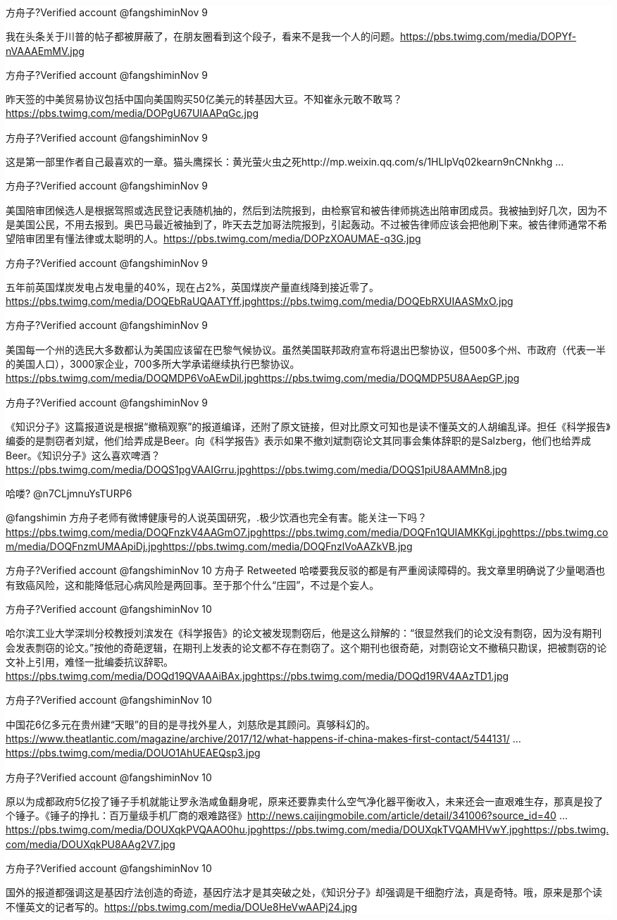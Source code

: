 方舟子?Verified account @fangshiminNov 9

我在头条关于川普的帖子都被屏蔽了，在朋友圈看到这个段子，看来不是我一个人的问题。https://pbs.twimg.com/media/DOPYf-nVAAAEmMV.jpg

方舟子?Verified account @fangshiminNov 9

昨天签的中美贸易协议包括中国向美国购买50亿美元的转基因大豆。不知崔永元敢不敢骂？https://pbs.twimg.com/media/DOPgU67UIAAPqGc.jpg

方舟子?Verified account @fangshiminNov 9

这是第一部里作者自己最喜欢的一章。猫头鹰探长：黄光萤火虫之死http://mp.weixin.qq.com/s/1HLlpVq02kearn9nCNnkhg …

方舟子?Verified account @fangshiminNov 9

美国陪审团候选人是根据驾照或选民登记表随机抽的，然后到法院报到，由检察官和被告律师挑选出陪审团成员。我被抽到好几次，因为不是美国公民，不用去报到。奥巴马最近被抽到了，昨天去芝加哥法院报到，引起轰动。不过被告律师应该会把他刷下来。被告律师通常不希望陪审团里有懂法律或太聪明的人。https://pbs.twimg.com/media/DOPzXOAUMAE-q3G.jpg

方舟子?Verified account @fangshiminNov 9

五年前英国煤炭发电占发电量的40%，现在占2%，英国煤炭产量直线降到接近零了。https://pbs.twimg.com/media/DOQEbRaUQAATYff.jpghttps://pbs.twimg.com/media/DOQEbRXUIAASMxO.jpg

方舟子?Verified account @fangshiminNov 9

美国每一个州的选民大多数都认为美国应该留在巴黎气候协议。虽然美国联邦政府宣布将退出巴黎协议，但500多个州、市政府（代表一半的美国人口），3000家企业，700多所大学承诺继续执行巴黎协议。https://pbs.twimg.com/media/DOQMDP6VoAEwDil.jpghttps://pbs.twimg.com/media/DOQMDP5U8AAepGP.jpg

方舟子?Verified account @fangshiminNov 9

《知识分子》这篇报道说是根据“撤稿观察”的报道编译，还附了原文链接，但对比原文可知也是读不懂英文的人胡编乱译。担任《科学报告》编委的是剽窃者刘斌，他们给弄成是Beer。向《科学报告》表示如果不撤刘斌剽窃论文其同事会集体辞职的是Salzberg，他们也给弄成Beer。《知识分子》这么喜欢啤酒？https://pbs.twimg.com/media/DOQS1pgVAAIGrru.jpghttps://pbs.twimg.com/media/DOQS1piU8AAMMn8.jpg

哈喽? @n7CLjmnuYsTURP6

@fangshimin 方舟子老师有微博健康号的人说英国研究，.极少饮酒也完全有害。能关注一下吗？https://pbs.twimg.com/media/DOQFnzkV4AAGmO7.jpghttps://pbs.twimg.com/media/DOQFn1QUIAMKKgi.jpghttps://pbs.twimg.com/media/DOQFnzmUMAApiDj.jpghttps://pbs.twimg.com/media/DOQFnzlVoAAZkVB.jpg

方舟子?Verified account @fangshiminNov 10 方舟子 Retweeted 哈喽要我反驳的都是有严重阅读障碍的。我文章里明确说了少量喝酒也有致癌风险，这和能降低冠心病风险是两回事。至于那个什么“庄园”，不过是个妄人。

方舟子?Verified account @fangshiminNov 10

哈尔滨工业大学深圳分校教授刘滨发在《科学报告》的论文被发现剽窃后，他是这么辩解的：“很显然我们的论文没有剽窃，因为没有期刊会发表剽窃的论文。”按他的奇葩逻辑，在期刊上发表的论文都不存在剽窃了。这个期刊也很奇葩，对剽窃论文不撤稿只勘误，把被剽窃的论文补上引用，难怪一批编委抗议辞职。https://pbs.twimg.com/media/DOQd19QVAAAiBAx.jpghttps://pbs.twimg.com/media/DOQd19RV4AAzTD1.jpg

方舟子?Verified account @fangshiminNov 10

中国花6亿多元在贵州建“天眼”的目的是寻找外星人，刘慈欣是其顾问。真够科幻的。 https://www.theatlantic.com/magazine/archive/2017/12/what-happens-if-china-makes-first-contact/544131/ …https://pbs.twimg.com/media/DOUO1AhUEAEQsp3.jpg

方舟子?Verified account @fangshiminNov 10

原以为成都政府5亿投了锤子手机就能让罗永浩咸鱼翻身呢，原来还要靠卖什么空气净化器平衡收入，未来还会一直艰难生存，那真是投了个锤子。《锤子的挣扎：百万量级手机厂商的艰难路径》http://news.caijingmobile.com/article/detail/341006?source_id=40 …https://pbs.twimg.com/media/DOUXqkPVQAAO0hu.jpghttps://pbs.twimg.com/media/DOUXqkTVQAMHVwY.jpghttps://pbs.twimg.com/media/DOUXqkPU8AAg2V7.jpg

方舟子?Verified account @fangshiminNov 10

国外的报道都强调这是基因疗法创造的奇迹，基因疗法才是其突破之处，《知识分子》却强调是干细胞疗法，真是奇特。哦，原来是那个读不懂英文的记者写的。https://pbs.twimg.com/media/DOUe8HeVwAAPj24.jpg
